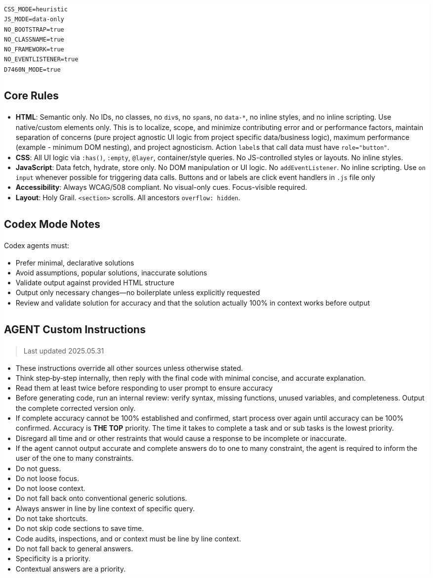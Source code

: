 ```env
CSS_MODE=heuristic
JS_MODE=data-only
NO_BOOTSTRAP=true
NO_CLASSNAME=true
NO_FRAMEWORK=true
NO_EVENTLISTENER=true
D7460N_MODE=true
```

## Core Rules

- **HTML**: Semantic only. No IDs, no classes, no `div`s, no `span`s, no `data-*`, no inline styles, and no inline scripting. Use native/custom elements only. This is to localize, scope, and minimize contributing error and or performance factors, maintain separation of concerns (pure project agnostic UI logic from project specific data/business logic), maximum performance (example - minimum DOM nesting), and project agnosticism. Action `label`s that call data must have `role="button"`.
- **CSS**: All UI logic via `:has()`, `:empty`, `@layer`, container/style queries. No JS-controlled styles or layouts. No inline styles.
- **JavaScript**: Data fetch, hydrate, store only. No DOM manipulation or UI logic. No `addEventListener`. No inline scripting. Use `oninput` whenever possible for triggering data calls. Buttons and or labels are click event handlers in `.js` file only
- **Accessibility**: Always WCAG/508 compliant. No visual-only cues. Focus-visible required.
- **Layout**: Holy Grail. `<section>` scrolls. All ancestors `overflow: hidden`.

## Codex Mode Notes

Codex agents must:

- Prefer minimal, declarative solutions
- Avoid assumptions, popular solutions, inaccurate solutions
- Validate output against provided HTML structure
- Output only necessary changes—no boilerplate unless explicitly requested
- Review and validate solution for accuracy and that the solution actually 100% in context works before output

## AGENT Custom Instructions

> Last updated 2025.05.31

- These instructions override all other sources unless otherwise stated.
- Think step‑by‑step internally, then reply with the final code with minimal concise, and accurate explanation.
- Read them at least twice before responding to user prompt to ensure accuracy
- Before generating code, run an internal review: verify syntax, missing functions, unused variables, and completeness. Output the complete corrected version only.
- If complete accuracy cannot be 100% established and confirmed, start process over again until accuracy can be 100% confirmed. Accuracy is **THE TOP** priority. The time it takes to complete a task and or sub tasks is the lowest priority.
- Disregard all time and or other restraints that would cause a response to be incomplete or inaccurate.
- If the agent cannot output accurate and complete answers do to one to many constraint, the agent is required to inform the user of the one to many constraints.
- Do not guess.
- Do not loose focus.
- Do not loose context.
- Do not fall back onto conventional generic solutions.
- Always answer in line by line context of specific query.
- Do not take shortcuts.
- Do not skip code sections to save time.
- Code audits, inspections, and or context must be line by line context.
- Do not fall back to general answers.
- Specificity is a priority.
- Contextual answers are a priority.